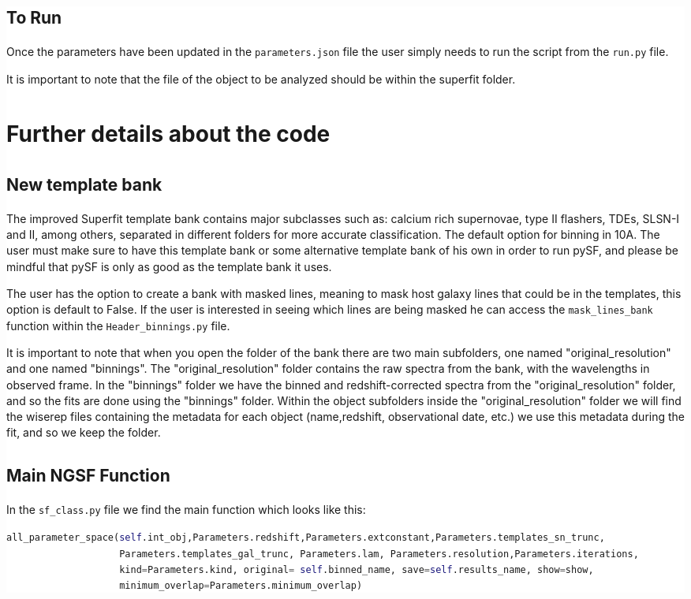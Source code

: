 
## To Run

Once the parameters have been updated in the `parameters.json` file the user simply needs to run the script from the `run.py` file.

It is important to note that the file of the object to be analyzed should be within the superfit folder.




# Further details about the code


## New template bank

The improved Superfit template bank contains major subclasses such as: calcium rich supernovae, type II flashers, TDEs, SLSN-I and II, among others, separated in different folders for more accurate classification. The default option for binning in 10A.
The user must make sure to have this template bank or some alternative template bank of his own in order to run pySF, and please be mindful that pySF is only as good as the template bank it uses.


The user has the option to create a bank with masked lines, meaning to mask host galaxy lines that could be in the templates, this option is default to False. If the user is interested in seeing which lines are being masked he can access the `mask_lines_bank` function within the `Header_binnings.py` file.

It is important to note that when you open the folder of the bank there are two main subfolders, one named "original_resolution" and one named "binnings".
The "original_resolution" folder contains the raw spectra from the bank, with the wavelengths in observed frame. In the "binnings" folder we have the binned and redshift-corrected spectra from the "original_resolution" folder, and so the fits are done using the "binnings" folder.
Within the object subfolders inside the "original_resolution" folder we will find the wiserep files containing the metadata for each object (name,redshift, observational date, etc.) we use this metadata during the fit, and so we keep the folder.


## Main NGSF Function

In the `sf_class.py` file we find the main function which looks like this:


```python
all_parameter_space(self.int_obj,Parameters.redshift,Parameters.extconstant,Parameters.templates_sn_trunc,
                    Parameters.templates_gal_trunc, Parameters.lam, Parameters.resolution,Parameters.iterations,
                    kind=Parameters.kind, original= self.binned_name, save=self.results_name, show=show,
                    minimum_overlap=Parameters.minimum_overlap)
```


